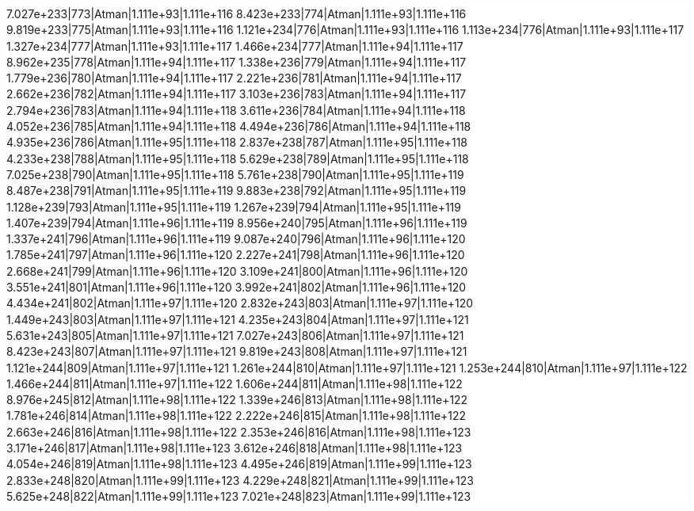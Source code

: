 7.027e+233|773|Atman|1.111e+93|1.111e+116
8.423e+233|774|Atman|1.111e+93|1.111e+116
9.819e+233|775|Atman|1.111e+93|1.111e+116
1.121e+234|776|Atman|1.111e+93|1.111e+116
1.113e+234|776|Atman|1.111e+93|1.111e+117
1.327e+234|777|Atman|1.111e+93|1.111e+117
1.466e+234|777|Atman|1.111e+94|1.111e+117
8.962e+235|778|Atman|1.111e+94|1.111e+117
1.338e+236|779|Atman|1.111e+94|1.111e+117
1.779e+236|780|Atman|1.111e+94|1.111e+117
2.221e+236|781|Atman|1.111e+94|1.111e+117
2.662e+236|782|Atman|1.111e+94|1.111e+117
3.103e+236|783|Atman|1.111e+94|1.111e+117
2.794e+236|783|Atman|1.111e+94|1.111e+118
3.611e+236|784|Atman|1.111e+94|1.111e+118
4.052e+236|785|Atman|1.111e+94|1.111e+118
4.494e+236|786|Atman|1.111e+94|1.111e+118
4.935e+236|786|Atman|1.111e+95|1.111e+118
2.837e+238|787|Atman|1.111e+95|1.111e+118
4.233e+238|788|Atman|1.111e+95|1.111e+118
5.629e+238|789|Atman|1.111e+95|1.111e+118
7.025e+238|790|Atman|1.111e+95|1.111e+118
5.761e+238|790|Atman|1.111e+95|1.111e+119
8.487e+238|791|Atman|1.111e+95|1.111e+119
9.883e+238|792|Atman|1.111e+95|1.111e+119
1.128e+239|793|Atman|1.111e+95|1.111e+119
1.267e+239|794|Atman|1.111e+95|1.111e+119
1.407e+239|794|Atman|1.111e+96|1.111e+119
8.956e+240|795|Atman|1.111e+96|1.111e+119
1.337e+241|796|Atman|1.111e+96|1.111e+119
9.087e+240|796|Atman|1.111e+96|1.111e+120
1.785e+241|797|Atman|1.111e+96|1.111e+120
2.227e+241|798|Atman|1.111e+96|1.111e+120
2.668e+241|799|Atman|1.111e+96|1.111e+120
3.109e+241|800|Atman|1.111e+96|1.111e+120
3.551e+241|801|Atman|1.111e+96|1.111e+120
3.992e+241|802|Atman|1.111e+96|1.111e+120
4.434e+241|802|Atman|1.111e+97|1.111e+120
2.832e+243|803|Atman|1.111e+97|1.111e+120
1.449e+243|803|Atman|1.111e+97|1.111e+121
4.235e+243|804|Atman|1.111e+97|1.111e+121
5.631e+243|805|Atman|1.111e+97|1.111e+121
7.027e+243|806|Atman|1.111e+97|1.111e+121
8.423e+243|807|Atman|1.111e+97|1.111e+121
9.819e+243|808|Atman|1.111e+97|1.111e+121
1.121e+244|809|Atman|1.111e+97|1.111e+121
1.261e+244|810|Atman|1.111e+97|1.111e+121
1.253e+244|810|Atman|1.111e+97|1.111e+122
1.466e+244|811|Atman|1.111e+97|1.111e+122
1.606e+244|811|Atman|1.111e+98|1.111e+122
8.976e+245|812|Atman|1.111e+98|1.111e+122
1.339e+246|813|Atman|1.111e+98|1.111e+122
1.781e+246|814|Atman|1.111e+98|1.111e+122
2.222e+246|815|Atman|1.111e+98|1.111e+122
2.663e+246|816|Atman|1.111e+98|1.111e+122
2.353e+246|816|Atman|1.111e+98|1.111e+123
3.171e+246|817|Atman|1.111e+98|1.111e+123
3.612e+246|818|Atman|1.111e+98|1.111e+123
4.054e+246|819|Atman|1.111e+98|1.111e+123
4.495e+246|819|Atman|1.111e+99|1.111e+123
2.833e+248|820|Atman|1.111e+99|1.111e+123
4.229e+248|821|Atman|1.111e+99|1.111e+123
5.625e+248|822|Atman|1.111e+99|1.111e+123
7.021e+248|823|Atman|1.111e+99|1.111e+123